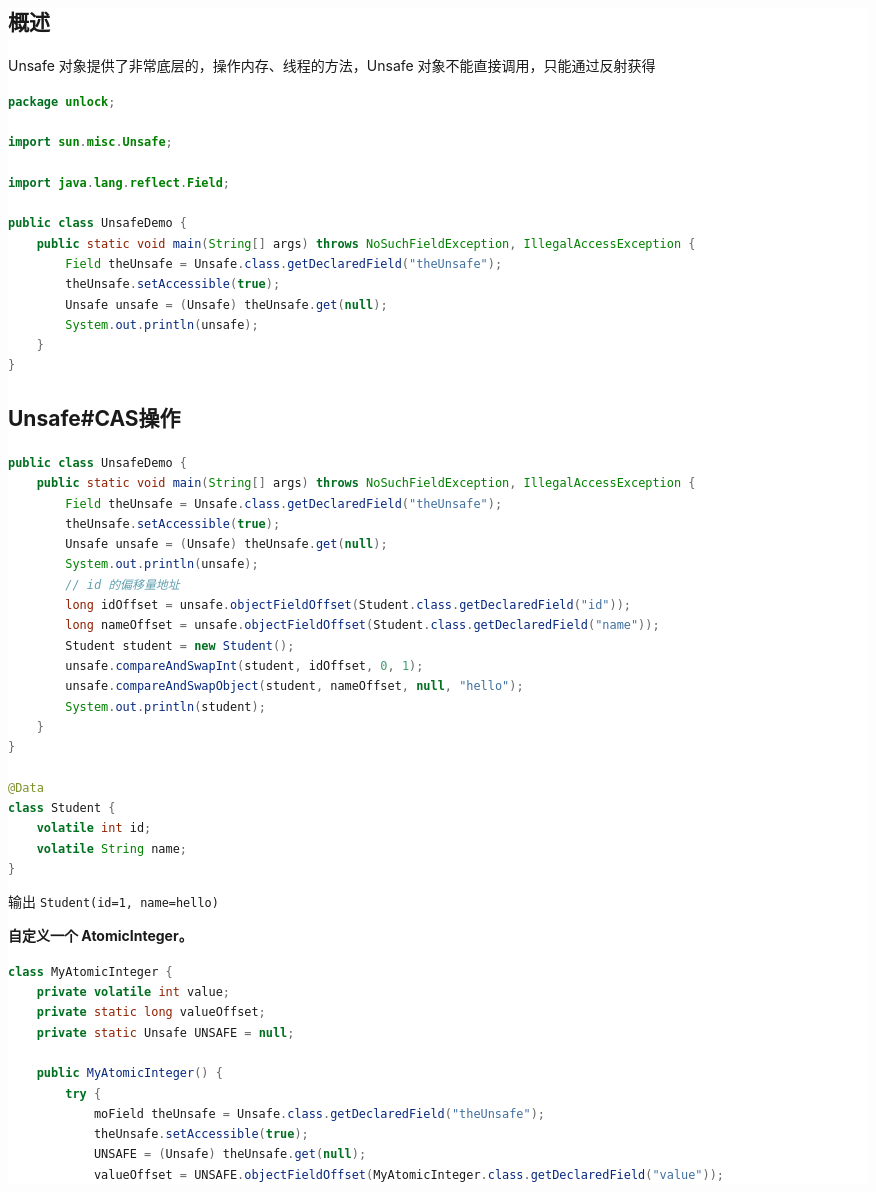 ## 概述

Unsafe 对象提供了非常底层的，操作内存、线程的方法，Unsafe 对象不能直接调用，只能通过反射获得

```java
package unlock;

import sun.misc.Unsafe;

import java.lang.reflect.Field;

public class UnsafeDemo {
    public static void main(String[] args) throws NoSuchFieldException, IllegalAccessException {
        Field theUnsafe = Unsafe.class.getDeclaredField("theUnsafe");
        theUnsafe.setAccessible(true);
        Unsafe unsafe = (Unsafe) theUnsafe.get(null);
        System.out.println(unsafe);
    }
}
```

## Unsafe#CAS操作

```java
public class UnsafeDemo {
    public static void main(String[] args) throws NoSuchFieldException, IllegalAccessException {
        Field theUnsafe = Unsafe.class.getDeclaredField("theUnsafe");
        theUnsafe.setAccessible(true);
        Unsafe unsafe = (Unsafe) theUnsafe.get(null);
        System.out.println(unsafe);
        // id 的偏移量地址
        long idOffset = unsafe.objectFieldOffset(Student.class.getDeclaredField("id"));
        long nameOffset = unsafe.objectFieldOffset(Student.class.getDeclaredField("name"));
        Student student = new Student();
        unsafe.compareAndSwapInt(student, idOffset, 0, 1);
        unsafe.compareAndSwapObject(student, nameOffset, null, "hello");
        System.out.println(student);
    }
}

@Data
class Student {
    volatile int id;
    volatile String name;
}
```

输出 `Student(id=1, name=hello)` 

<b>自定义一个 AtomicInteger。</b>

```java
class MyAtomicInteger {
    private volatile int value;
    private static long valueOffset;
    private static Unsafe UNSAFE = null;

    public MyAtomicInteger() {
        try {
            moField theUnsafe = Unsafe.class.getDeclaredField("theUnsafe");
            theUnsafe.setAccessible(true);
            UNSAFE = (Unsafe) theUnsafe.get(null);
            valueOffset = UNSAFE.objectFieldOffset(MyAtomicInteger.class.getDeclaredField("value"));

```